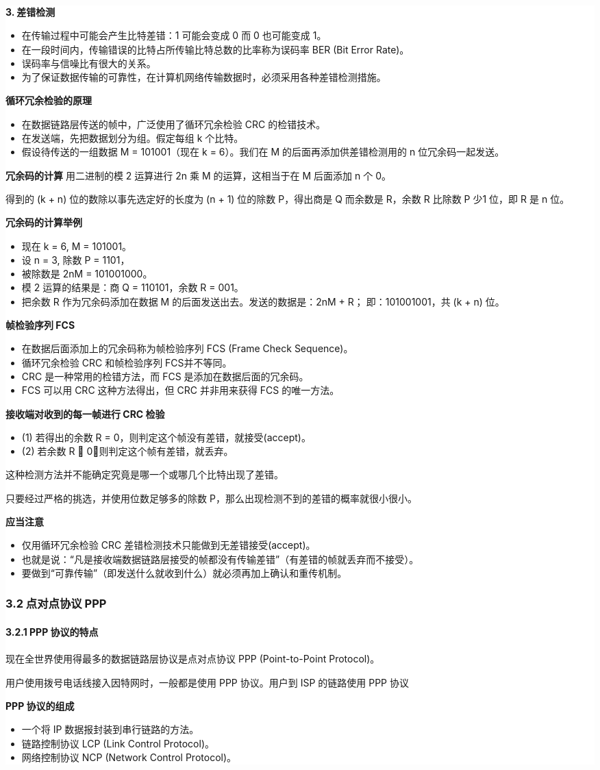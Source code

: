 **3\. 差错检测**

+   在传输过程中可能会产生比特差错：1 可能会变成 0 而 0 也可能变成 1。
+   在一段时间内，传输错误的比特占所传输比特总数的比率称为误码率 BER (Bit Error Rate)。
+   误码率与信噪比有很大的关系。
+   为了保证数据传输的可靠性，在计算机网络传输数据时，必须采用各种差错检测措施。

**循环冗余检验的原理**

+   在数据链路层传送的帧中，广泛使用了循环冗余检验 CRC 的检错技术。
+   在发送端，先把数据划分为组。假定每组 k 个比特。
+   假设待传送的一组数据 M = 101001（现在 k = 6）。我们在 M 的后面再添加供差错检测用的 n 位冗余码一起发送。

**冗余码的计算** 用二进制的模 2 运算进行 2n 乘 M 的运算，这相当于在 M 后面添加 n 个 0。

得到的 (k + n) 位的数除以事先选定好的长度为 (n + 1) 位的除数 P，得出商是 Q 而余数是 R，余数 R 比除数 P 少1 位，即 R 是 n 位。

**冗余码的计算举例**

+   现在 k = 6, M = 101001。
+   设 n = 3, 除数 P = 1101，
+   被除数是 2nM = 101001000。
+   模 2 运算的结果是：商 Q = 110101，余数 R = 001。
+   把余数 R 作为冗余码添加在数据 M 的后面发送出去。发送的数据是：2nM + R； 即：101001001，共 (k + n) 位。

**帧检验序列 FCS**

+   在数据后面添加上的冗余码称为帧检验序列 FCS (Frame Check Sequence)。
+   循环冗余检验 CRC 和帧检验序列 FCS并不等同。
+   CRC 是一种常用的检错方法，而 FCS 是添加在数据后面的冗余码。
+   FCS 可以用 CRC 这种方法得出，但 CRC 并非用来获得 FCS 的唯一方法。

**接收端对收到的每一帧进行 CRC 检验**

+   (1) 若得出的余数 R = 0，则判定这个帧没有差错，就接受(accept)。
+   (2) 若余数 R  0，则判定这个帧有差错，就丢弃。

这种检测方法并不能确定究竟是哪一个或哪几个比特出现了差错。

只要经过严格的挑选，并使用位数足够多的除数 P，那么出现检测不到的差错的概率就很小很小。

**应当注意**

+   仅用循环冗余检验 CRC 差错检测技术只能做到无差错接受(accept)。
+   也就是说：“凡是接收端数据链路层接受的帧都没有传输差错”（有差错的帧就丢弃而不接受）。
+   要做到“可靠传输”（即发送什么就收到什么）就必须再加上确认和重传机制。

### 3.2 点对点协议 PPP

#### 3.2.1 PPP 协议的特点

现在全世界使用得最多的数据链路层协议是点对点协议 PPP (Point-to-Point Protocol)。

用户使用拨号电话线接入因特网时，一般都是使用 PPP 协议。用户到 ISP 的链路使用 PPP 协议

**PPP 协议的组成**

+   一个将 IP 数据报封装到串行链路的方法。
+   链路控制协议 LCP (Link Control Protocol)。
+   网络控制协议 NCP (Network Control Protocol)。
